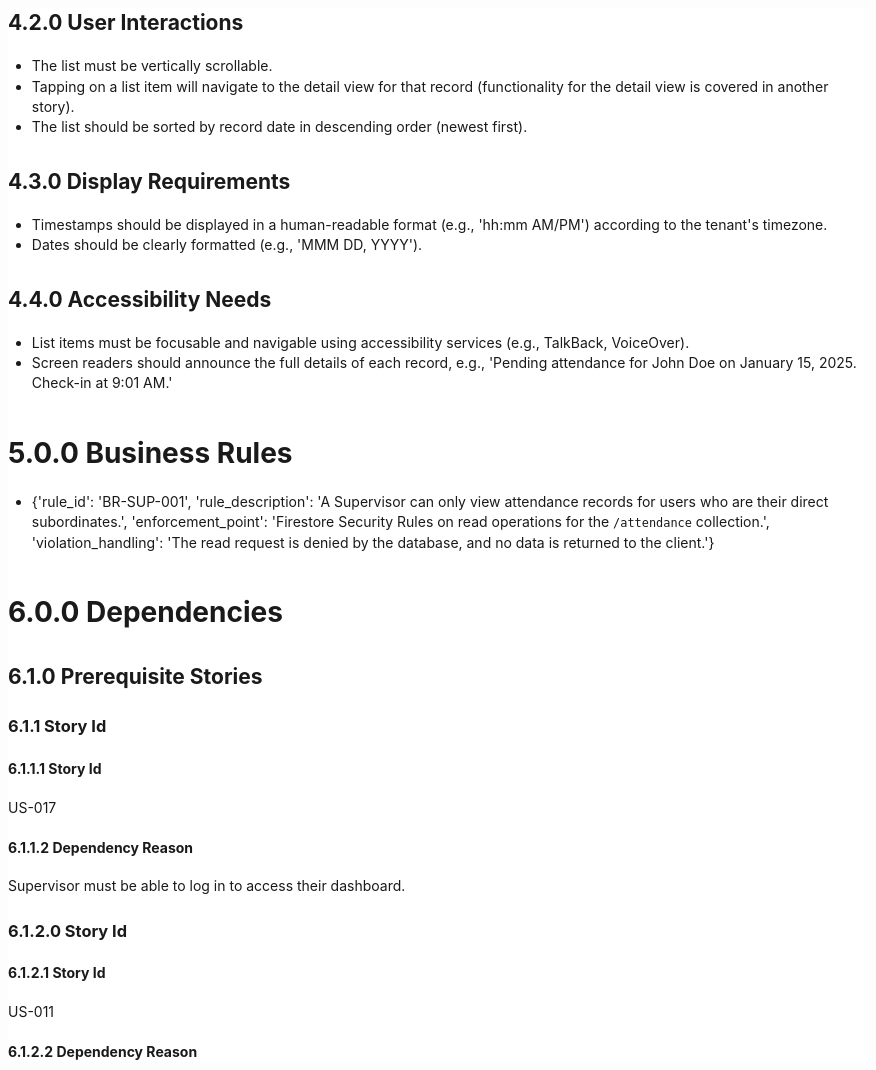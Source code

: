 ## 4.2.0 User Interactions

- The list must be vertically scrollable.
- Tapping on a list item will navigate to the detail view for that record (functionality for the detail view is covered in another story).
- The list should be sorted by record date in descending order (newest first).

## 4.3.0 Display Requirements

- Timestamps should be displayed in a human-readable format (e.g., 'hh:mm AM/PM') according to the tenant's timezone.
- Dates should be clearly formatted (e.g., 'MMM DD, YYYY').

## 4.4.0 Accessibility Needs

- List items must be focusable and navigable using accessibility services (e.g., TalkBack, VoiceOver).
- Screen readers should announce the full details of each record, e.g., 'Pending attendance for John Doe on January 15, 2025. Check-in at 9:01 AM.'

# 5.0.0 Business Rules

- {'rule_id': 'BR-SUP-001', 'rule_description': 'A Supervisor can only view attendance records for users who are their direct subordinates.', 'enforcement_point': 'Firestore Security Rules on read operations for the `/attendance` collection.', 'violation_handling': 'The read request is denied by the database, and no data is returned to the client.'}

# 6.0.0 Dependencies

## 6.1.0 Prerequisite Stories

### 6.1.1 Story Id

#### 6.1.1.1 Story Id

US-017

#### 6.1.1.2 Dependency Reason

Supervisor must be able to log in to access their dashboard.

### 6.1.2.0 Story Id

#### 6.1.2.1 Story Id

US-011

#### 6.1.2.2 Dependency Reason
